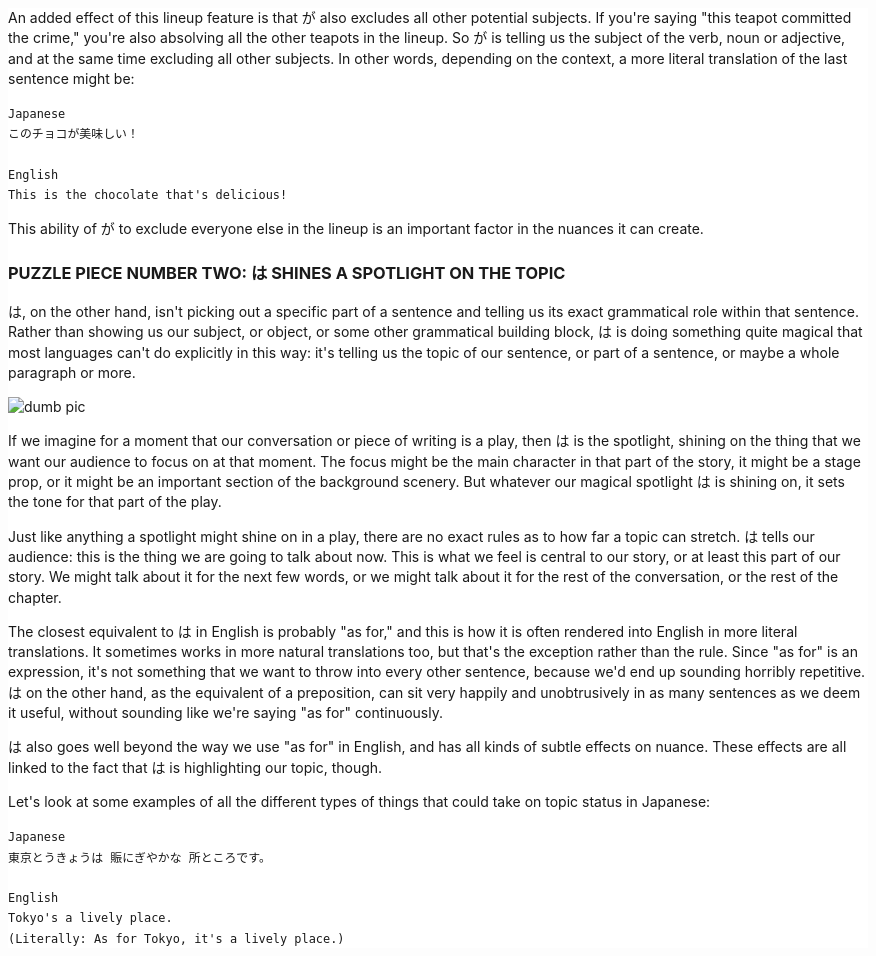 An added effect of this lineup feature is that が also excludes all other potential subjects. If you're saying "this teapot committed the crime," you're also absolving all the other teapots in the lineup. So が is telling us the subject of the verb, noun or adjective, and at the same time excluding all other subjects. In other words, depending on the context, a more literal translation of the last sentence might be:

```
Japanese
このチョコが美味しい！

English
This is the chocolate that's delicious!
```

This ability of が to exclude everyone else in the lineup is an important factor in the nuances it can create.

### PUZZLE PIECE NUMBER TWO: は SHINES A SPOTLIGHT ON THE TOPIC

は, on the other hand, isn't picking out a specific part of a sentence and telling us its exact grammatical role within that sentence. Rather than showing us our subject, or object, or some other grammatical building block, は is doing something quite magical that most languages can't do explicitly in this way: it's telling us the topic of our sentence, or part of a sentence, or maybe a whole paragraph or more.

![dumb pic](https://files.tofugu.com/articles/japanese/2020-07-07-wa-and-ga/Wa-Shines-A-Spotlight-On-Dino-Topic.jpg)

If we imagine for a moment that our conversation or piece of writing is a play, then は is the spotlight, shining on the thing that we want our audience to focus on at that moment. The focus might be the main character in that part of the story, it might be a stage prop, or it might be an important section of the background scenery. But whatever our magical spotlight は is shining on, it sets the tone for that part of the play.

Just like anything a spotlight might shine on in a play, there are no exact rules as to how far a topic can stretch. は tells our audience: this is the thing we are going to talk about now. This is what we feel is central to our story, or at least this part of our story. We might talk about it for the next few words, or we might talk about it for the rest of the conversation, or the rest of the chapter.

The closest equivalent to は in English is probably "as for," and this is how it is often rendered into English in more literal translations. It sometimes works in more natural translations too, but that's the exception rather than the rule. Since "as for" is an expression, it's not something that we want to throw into every other sentence, because we'd end up sounding horribly repetitive. は on the other hand, as the equivalent of a preposition, can sit very happily and unobtrusively in as many sentences as we deem it useful, without sounding like we're saying "as for" continuously.

は also goes well beyond the way we use "as for" in English, and has all kinds of subtle effects on nuance. These effects are all linked to the fact that は is highlighting our topic, though.

Let's look at some examples of all the different types of things that could take on topic status in Japanese:

```
Japanese
東京とうきょうは 賑にぎやかな 所ところです。

English
Tokyo's a lively place.
(Literally: As for Tokyo, it's a lively place.)
```
